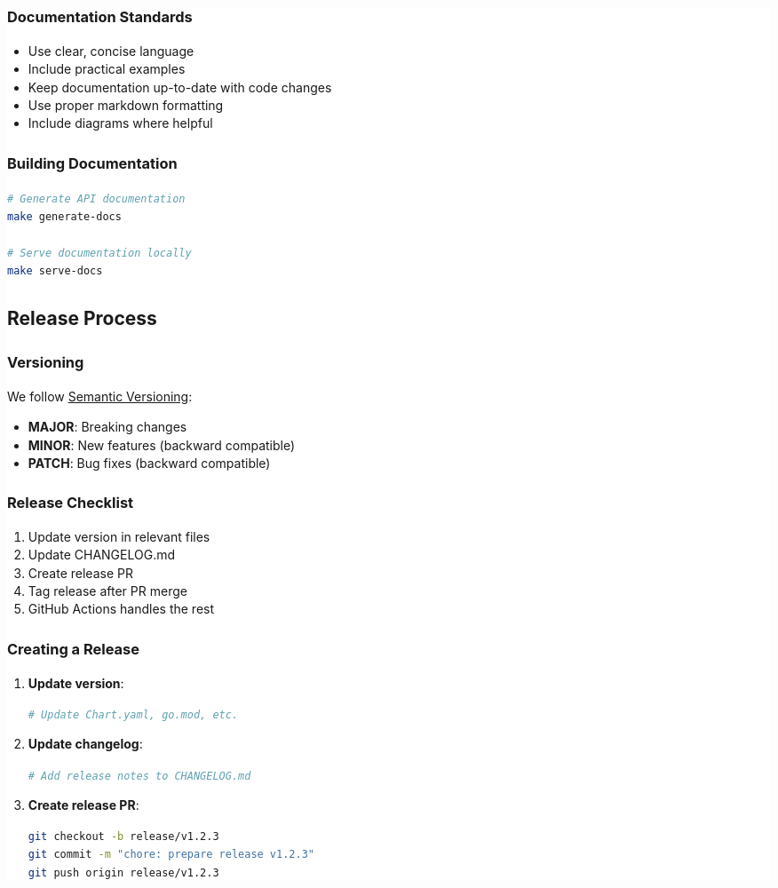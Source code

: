 ### Documentation Standards

- Use clear, concise language
- Include practical examples
- Keep documentation up-to-date with code changes
- Use proper markdown formatting
- Include diagrams where helpful

### Building Documentation

```bash
# Generate API documentation
make generate-docs

# Serve documentation locally
make serve-docs
```

## Release Process

### Versioning

We follow [Semantic Versioning](https://semver.org/):
- **MAJOR**: Breaking changes
- **MINOR**: New features (backward compatible)
- **PATCH**: Bug fixes (backward compatible)

### Release Checklist

1. Update version in relevant files
2. Update CHANGELOG.md
3. Create release PR
4. Tag release after PR merge
5. GitHub Actions handles the rest

### Creating a Release

1. **Update version**:
   ```bash
   # Update Chart.yaml, go.mod, etc.
   ```

2. **Update changelog**:
   ```bash
   # Add release notes to CHANGELOG.md
   ```

3. **Create release PR**:
   ```bash
   git checkout -b release/v1.2.3
   git commit -m "chore: prepare release v1.2.3"
   git push origin release/v1.2.3
   ```
